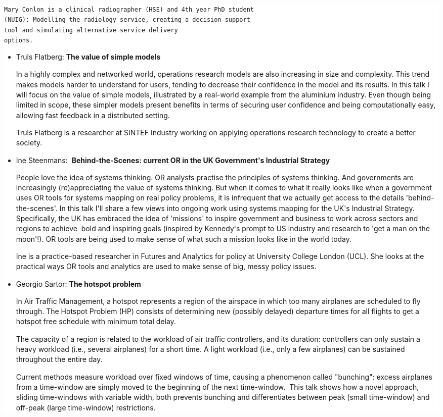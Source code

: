     Mary Conlon is a clinical radiographer (HSE) and 4th year PhD student
    (NUIG): Modelling the radiology service, creating a decision support
    tool and simulating alternative service delivery
    options.

- Truls Flatberg: **The value of simple models**

    In a highly complex and networked world, operations research models are
    also increasing in size and complexity. This trend makes models harder
    to understand for users, tending to decrease their confidence in the
    model and its results. In this talk I will focus on the value of simple
    models, illustrated by a real-world example from the aluminium industry.
    Even though being limited in scope, these simpler models present
    benefits in terms of securing user confidence and being computationally
    easy, allowing fast feedback in a distributed
    setting.

    Truls Flatberg is a researcher at SINTEF Industry working on applying
    operations research technology to create a better
    society.

- Ine Steenmans:  **Behind-the-Scenes: current OR in the UK Government's Industrial Strategy**

    People love the idea of systems thinking. OR analysts practise the
    principles of systems thinking. And governments are increasingly
    (re)appreciating the value of systems thinking. But when it comes to what
    it really looks like when a government uses OR tools for systems mapping on
    real policy problems, it is infrequent that we actually get access to the
    details 'behind-the-scenes'. In this talk I'll share a few views into
    ongoing work using systems mapping for the UK's Industrial Strategy.
    Specifically, the UK has embraced the idea of 'missions' to inspire
    government and business to work across sectors and regions to achieve  bold
    and inspiring goals (inspired by Kennedy's prompt to US industry and
    research to 'get a man on the moon'!). OR tools are being used to make
    sense of what such a mission looks like in the world today.

    Ine is a practice-based researcher in Futures and Analytics for policy at
    University College London (UCL). She looks at the practical ways OR tools
    and analytics are used to make sense of big, messy policy issues.

- Georgio Sartor: **The hotspot problem**

    In Air Traffic Management, a hotspot represents a region of the
    airspace in which too many airplanes are scheduled to fly through. The
    Hotspot Problem (HP) consists of determining new (possibly delayed)
    departure times for all flights to get a hotspot free schedule with
    minimum total
    delay.

    The capacity of a region is related to the workload of air traffic
    controllers, and its duration: controllers can only sustain a heavy
    workload (i.e., several airplanes) for a short time. A light workload
    (i.e., only a few airplanes) can be sustained throughout the entire
    day.

    Current methods measure workload over fixed windows of time, causing a
    phenomenon called "bunching": excess airplanes from a time-window are
    simply moved to the beginning of the next time-window.  This talk shows
    how a novel approach, sliding time-windows with variable width, both
    prevents bunching and differentiates between peak (small time-window)
    and off-peak (large time-window)
    restrictions.
